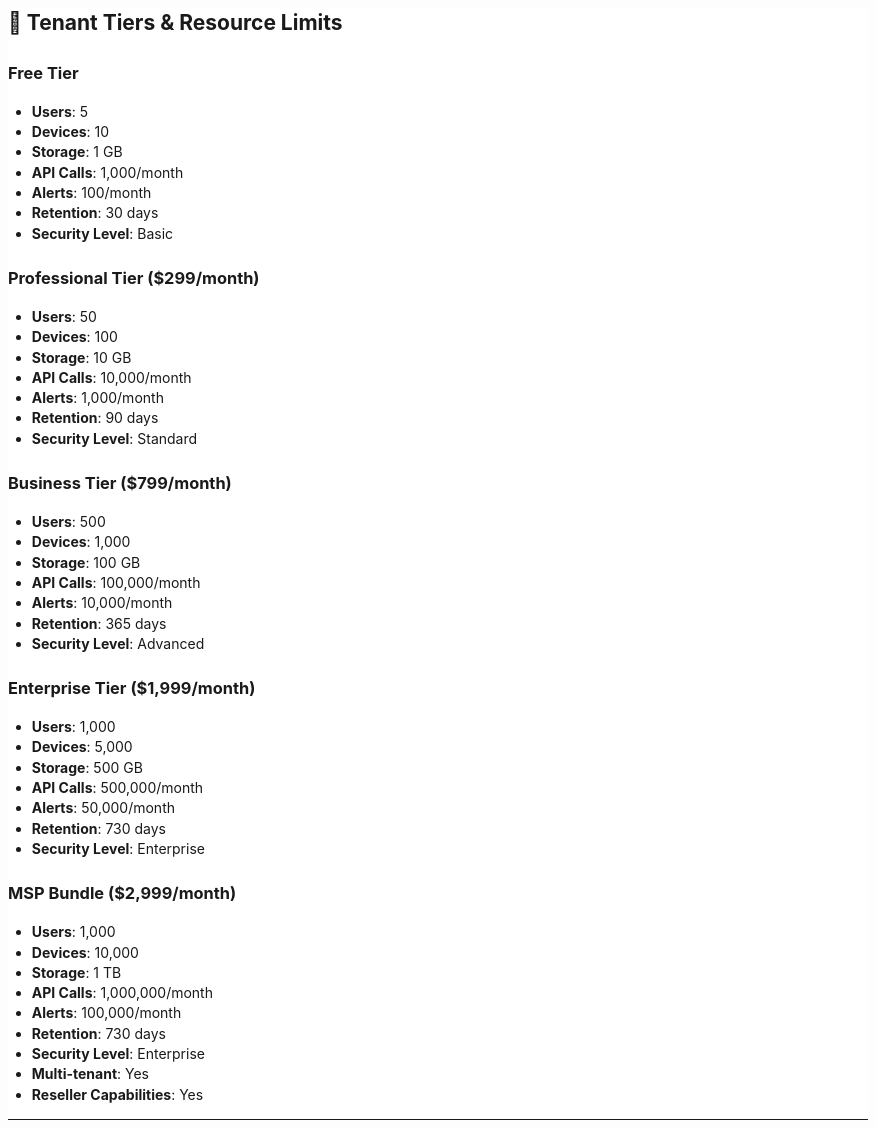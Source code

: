
## 🎯 Tenant Tiers & Resource Limits

### **Free Tier**
- **Users**: 5
- **Devices**: 10
- **Storage**: 1 GB
- **API Calls**: 1,000/month
- **Alerts**: 100/month
- **Retention**: 30 days
- **Security Level**: Basic

### **Professional Tier ($299/month)**
- **Users**: 50
- **Devices**: 100
- **Storage**: 10 GB
- **API Calls**: 10,000/month
- **Alerts**: 1,000/month
- **Retention**: 90 days
- **Security Level**: Standard

### **Business Tier ($799/month)**
- **Users**: 500
- **Devices**: 1,000
- **Storage**: 100 GB
- **API Calls**: 100,000/month
- **Alerts**: 10,000/month
- **Retention**: 365 days
- **Security Level**: Advanced

### **Enterprise Tier ($1,999/month)**
- **Users**: 1,000
- **Devices**: 5,000
- **Storage**: 500 GB
- **API Calls**: 500,000/month
- **Alerts**: 50,000/month
- **Retention**: 730 days
- **Security Level**: Enterprise

### **MSP Bundle ($2,999/month)**
- **Users**: 1,000
- **Devices**: 10,000
- **Storage**: 1 TB
- **API Calls**: 1,000,000/month
- **Alerts**: 100,000/month
- **Retention**: 730 days
- **Security Level**: Enterprise
- **Multi-tenant**: Yes
- **Reseller Capabilities**: Yes

---
